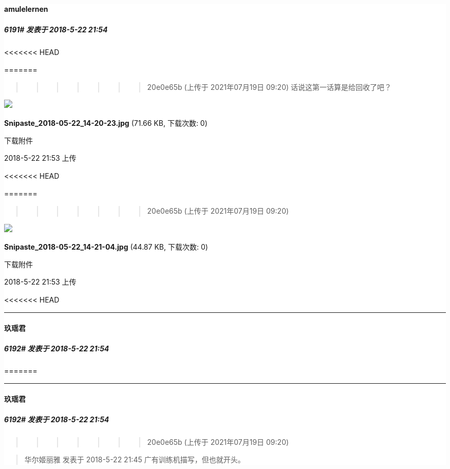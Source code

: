 ####  amulelernen  
##### 6191#       发表于 2018-5-22 21:54


<<<<<<< HEAD


=======
>>>>>>> 20e0e65b (上传于 2021年07月19日 09:20)
话说这第一话算是给回收了吧？


<img src="https://img.saraba1st.com/forum/201805/22/215336ueg0ifcatyei1efn.jpg" referrerpolicy="no-referrer">


<strong>Snipaste_2018-05-22_14-20-23.jpg</strong> (71.66 KB, 下载次数: 0)

下载附件

2018-5-22 21:53 上传


<<<<<<< HEAD




=======
>>>>>>> 20e0e65b (上传于 2021年07月19日 09:20)
<img src="https://img.saraba1st.com/forum/201805/22/215336xnfrflihvow15n7l.jpg" referrerpolicy="no-referrer">


<strong>Snipaste_2018-05-22_14-21-04.jpg</strong> (44.87 KB, 下载次数: 0)

下载附件

2018-5-22 21:53 上传


<<<<<<< HEAD










*****

####  玖瑶君  
##### 6192#       发表于 2018-5-22 21:54

=======
*****

####  玖瑶君  
##### 6192#       发表于 2018-5-22 21:54
>>>>>>> 20e0e65b (上传于 2021年07月19日 09:20)


<blockquote>华尔姬丽雅 发表于 2018-5-22 21:45
广有训练机描写，但也就开头。
